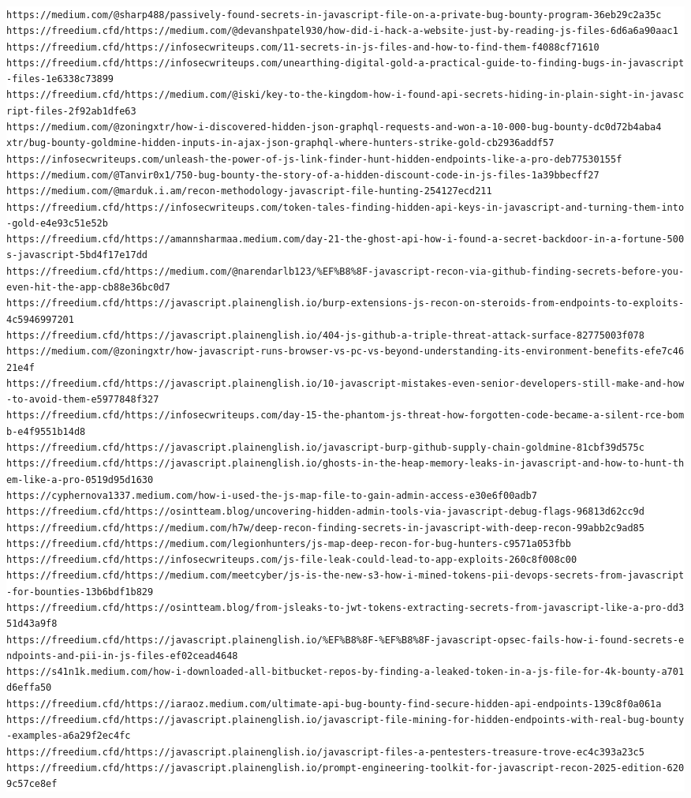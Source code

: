 ```yam
https://medium.com/@sharp488/passively-found-secrets-in-javascript-file-on-a-private-bug-bounty-program-36eb29c2a35c
https://freedium.cfd/https://medium.com/@devanshpatel930/how-did-i-hack-a-website-just-by-reading-js-files-6d6a6a90aac1
https://freedium.cfd/https://infosecwriteups.com/11-secrets-in-js-files-and-how-to-find-them-f4088cf71610
https://freedium.cfd/https://infosecwriteups.com/unearthing-digital-gold-a-practical-guide-to-finding-bugs-in-javascript-files-1e6338c73899
https://freedium.cfd/https://medium.com/@iski/key-to-the-kingdom-how-i-found-api-secrets-hiding-in-plain-sight-in-javascript-files-2f92ab1dfe63
https://medium.com/@zoningxtr/how-i-discovered-hidden-json-graphql-requests-and-won-a-10-000-bug-bounty-dc0d72b4aba4
xtr/bug-bounty-goldmine-hidden-inputs-in-ajax-json-graphql-where-hunters-strike-gold-cb2936addf57
https://infosecwriteups.com/unleash-the-power-of-js-link-finder-hunt-hidden-endpoints-like-a-pro-deb77530155f
https://medium.com/@Tanvir0x1/750-bug-bounty-the-story-of-a-hidden-discount-code-in-js-files-1a39bbecff27
https://medium.com/@marduk.i.am/recon-methodology-javascript-file-hunting-254127ecd211
https://freedium.cfd/https://infosecwriteups.com/token-tales-finding-hidden-api-keys-in-javascript-and-turning-them-into-gold-e4e93c51e52b
https://freedium.cfd/https://amannsharmaa.medium.com/day-21-the-ghost-api-how-i-found-a-secret-backdoor-in-a-fortune-500s-javascript-5bd4f17e17dd
https://freedium.cfd/https://medium.com/@narendarlb123/%EF%B8%8F-javascript-recon-via-github-finding-secrets-before-you-even-hit-the-app-cb88e36bc0d7
https://freedium.cfd/https://javascript.plainenglish.io/burp-extensions-js-recon-on-steroids-from-endpoints-to-exploits-4c5946997201
https://freedium.cfd/https://javascript.plainenglish.io/404-js-github-a-triple-threat-attack-surface-82775003f078
https://medium.com/@zoningxtr/how-javascript-runs-browser-vs-pc-vs-beyond-understanding-its-environment-benefits-efe7c4621e4f
https://freedium.cfd/https://javascript.plainenglish.io/10-javascript-mistakes-even-senior-developers-still-make-and-how-to-avoid-them-e5977848f327
https://freedium.cfd/https://infosecwriteups.com/day-15-the-phantom-js-threat-how-forgotten-code-became-a-silent-rce-bomb-e4f9551b14d8
https://freedium.cfd/https://javascript.plainenglish.io/javascript-burp-github-supply-chain-goldmine-81cbf39d575c
https://freedium.cfd/https://javascript.plainenglish.io/ghosts-in-the-heap-memory-leaks-in-javascript-and-how-to-hunt-them-like-a-pro-0519d95d1630
https://cyphernova1337.medium.com/how-i-used-the-js-map-file-to-gain-admin-access-e30e6f00adb7
https://freedium.cfd/https://osintteam.blog/uncovering-hidden-admin-tools-via-javascript-debug-flags-96813d62cc9d
https://freedium.cfd/https://medium.com/h7w/deep-recon-finding-secrets-in-javascript-with-deep-recon-99abb2c9ad85
https://freedium.cfd/https://medium.com/legionhunters/js-map-deep-recon-for-bug-hunters-c9571a053fbb
https://freedium.cfd/https://infosecwriteups.com/js-file-leak-could-lead-to-app-exploits-260c8f008c00
https://freedium.cfd/https://medium.com/meetcyber/js-is-the-new-s3-how-i-mined-tokens-pii-devops-secrets-from-javascript-for-bounties-13b6bdf1b829
https://freedium.cfd/https://osintteam.blog/from-jsleaks-to-jwt-tokens-extracting-secrets-from-javascript-like-a-pro-dd351d43a9f8
https://freedium.cfd/https://javascript.plainenglish.io/%EF%B8%8F-%EF%B8%8F-javascript-opsec-fails-how-i-found-secrets-endpoints-and-pii-in-js-files-ef02cead4648
https://s41n1k.medium.com/how-i-downloaded-all-bitbucket-repos-by-finding-a-leaked-token-in-a-js-file-for-4k-bounty-a701d6effa50
https://freedium.cfd/https://iaraoz.medium.com/ultimate-api-bug-bounty-find-secure-hidden-api-endpoints-139c8f0a061a
https://freedium.cfd/https://javascript.plainenglish.io/javascript-file-mining-for-hidden-endpoints-with-real-bug-bounty-examples-a6a29f2ec4fc
https://freedium.cfd/https://javascript.plainenglish.io/javascript-files-a-pentesters-treasure-trove-ec4c393a23c5
https://freedium.cfd/https://javascript.plainenglish.io/prompt-engineering-toolkit-for-javascript-recon-2025-edition-6209c57ce8ef
```